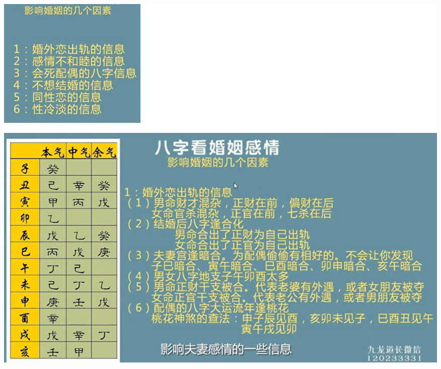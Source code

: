 
<img src="assets/image-20221113000213539.png" alt="image-20221113000213539" style="zoom:33%;" />

![image-20221113000236889](assets/image-20221113000236889.png)
